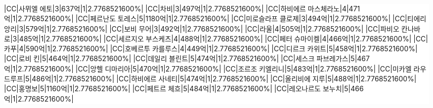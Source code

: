 |CC|사뮈엘 에토|3|637억|1|2.7768521600%|
|CC|차비|3|497억|1|2.7768521600%|
|CC|하비에르 마스체라노|4|471억|1|2.7768521600%|
|CC|페르난도 토레스|5|1180억|1|2.7768521600%|
|CC|미로슬라프 클로제|3|494억|1|2.7768521600%|
|CC|티에리 앙리|3|579억|1|2.7768521600%|
|CC|보비 무어|3|492억|1|2.7768521600%|
|CC|라울|4|505억|1|2.7768521600%|
|CC|파비오 칸나바로|3|485억|1|2.7768521600%|
|CC|세르지오 부스케츠|4|488억|1|2.7768521600%|
|CC|페터 슈마이켈|4|466억|1|2.7768521600%|
|CC|카푸|4|590억|1|2.7768521600%|
|CC|호베르투 카를루스|4|449억|1|2.7768521600%|
|CC|디르크 카위트|5|458억|1|2.7768521600%|
|CC|로비 킨|5|464억|1|2.7768521600%|
|CC|데일리 블린트|5|474억|1|2.7768521600%|
|CC|세스크 파브레가스|5|467억|1|2.7768521600%|
|CC|앙헬 디마리아|5|470억|1|2.7768521600%|
|CC|조르조 키엘리니|5|483억|1|2.7768521600%|
|CC|미카엘 라우드루프|5|486억|1|2.7768521600%|
|CC|하비에르 사네티|5|474억|1|2.7768521600%|
|CC|올리비에 지루|5|488억|1|2.7768521600%|
|CC|홍명보|5|1160억|1|2.7768521600%|
|CC|페트르 체흐|5|484억|1|2.7768521600%|
|CC|레오나르도 보누치|5|466억|1|2.7768521600%|

